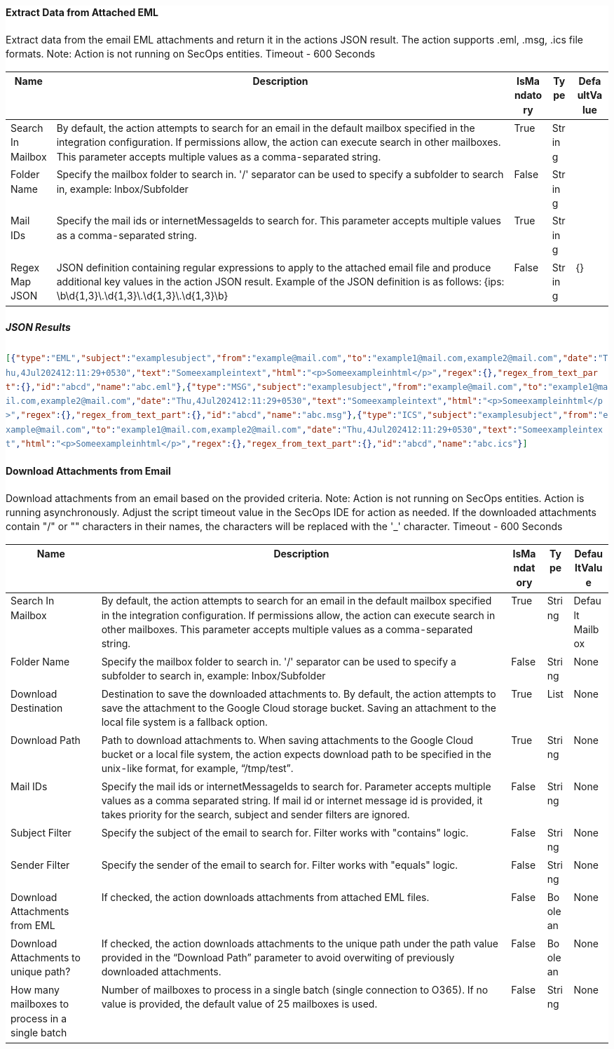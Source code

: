 

#### Extract Data from Attached EML
Extract data from the email EML attachments and return it in the actions JSON result. The action supports .eml, .msg, .ics file formats. Note: Action is not running on SecOps entities.
Timeout - 600 Seconds


|Name|Description|IsMandatory|Type|DefaultValue|
|----|-----------|-----------|----|------------|
|Search In Mailbox|By default, the action attempts to search for an email in the default mailbox specified in the integration configuration. If permissions allow, the action can execute search in other mailboxes. This parameter accepts multiple values as a comma-separated string.|True|String||
|Folder Name|Specify the mailbox folder to search in. '/' separator can be used to specify a subfolder to search in, example: Inbox/Subfolder|False|String||
|Mail IDs|Specify the mail ids or internetMessageIds to search for. This parameter accepts multiple values as a comma-separated string.|True|String||
|Regex Map JSON|JSON definition containing regular expressions to apply to the attached email file and produce additional key values in the action JSON result. Example of the JSON definition is as follows: {ips: \b\\d{1,3}\\.\\d{1,3}\\.\\d{1,3}\\.\\d{1,3}\b}|False|String|{}|



##### JSON Results
```json
[{"type":"EML","subject":"examplesubject","from":"example@mail.com","to":"example1@mail.com,example2@mail.com","date":"Thu,4Jul202412:11:29+0530","text":"Someexampleintext","html":"<p>Someexampleinhtml</p>","regex":{},"regex_from_text_part":{},"id":"abcd","name":"abc.eml"},{"type":"MSG","subject":"examplesubject","from":"example@mail.com","to":"example1@mail.com,example2@mail.com","date":"Thu,4Jul202412:11:29+0530","text":"Someexampleintext","html":"<p>Someexampleinhtml</p>","regex":{},"regex_from_text_part":{},"id":"abcd","name":"abc.msg"},{"type":"ICS","subject":"examplesubject","from":"example@mail.com","to":"example1@mail.com,example2@mail.com","date":"Thu,4Jul202412:11:29+0530","text":"Someexampleintext","html":"<p>Someexampleinhtml</p>","regex":{},"regex_from_text_part":{},"id":"abcd","name":"abc.ics"}]
```



#### Download Attachments from Email
Download attachments from an email based on the provided criteria. Note: Action is not running on SecOps entities. Action is running asynchronously. Adjust the script timeout value in the SecOps IDE for action as needed. If the downloaded attachments contain "/" or "\" characters in their names, the characters will be replaced with the '_' character.
Timeout - 600 Seconds


|Name|Description|IsMandatory|Type|DefaultValue|
|----|-----------|-----------|----|------------|
|Search In Mailbox|By default, the action  attempts to search for an email in the default mailbox specified in the integration configuration. If permissions allow, the action can execute search in other mailboxes. This parameter accepts multiple values as a comma-separated string.|True|String|Default Mailbox|
|Folder Name|Specify the mailbox folder to search in. '/' separator can be used to specify a subfolder to search in, example: Inbox/Subfolder|False|String|None|
|Download Destination|Destination to save the downloaded attachments to. By default, the action attempts to save the attachment to the Google Cloud storage bucket. Saving an attachment to the local file system is a fallback option.|True|List|None|
|Download Path|Path to download attachments to. When saving attachments to the Google Cloud bucket or a local file system, the action expects download path to be specified in the unix-like format, for example, “/tmp/test”.|True|String|None|
|Mail IDs|Specify the mail ids or internetMessageIds to search for. Parameter accepts multiple values as a comma separated string. If mail id or internet message id is provided, it takes priority for the search, subject and sender filters are ignored.|False|String|None|
|Subject Filter|Specify the subject of the email to search for. Filter works with "contains" logic.|False|String|None|
|Sender Filter|Specify the sender of the email to search for. Filter works with "equals" logic.|False|String|None|
|Download Attachments from EML|If checked, the action downloads attachments from attached EML files.|False|Boolean|None|
|Download Attachments to unique path?|If checked, the action downloads attachments to the unique path under the path value provided in the “Download Path” parameter to avoid overwiting of previously downloaded attachments.|False|Boolean|None|
|How many mailboxes to process in a single batch|Number of  mailboxes to process in a single batch (single connection to O365). If no value is provided, the default value of 25 mailboxes is used.|False|String|None|
